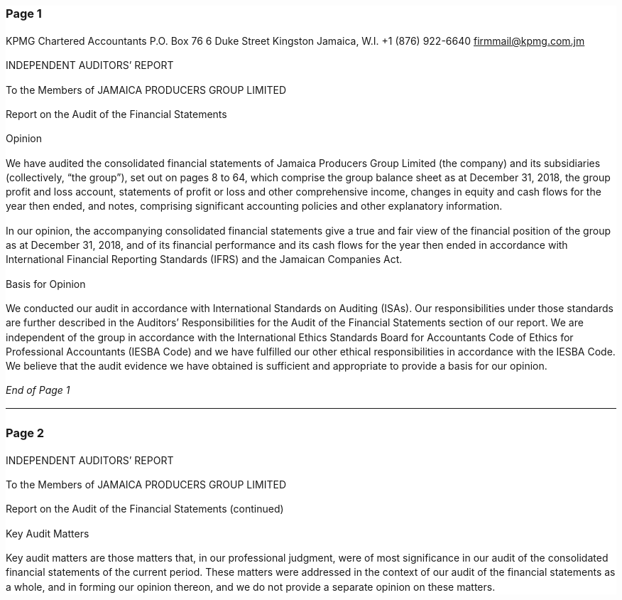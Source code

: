 ### Page 1

KPMG
Chartered Accountants
P.O. Box 76
6 Duke Street
Kingston
Jamaica, W.I.
+1 (876) 922-6640
firmmail@kpmg.com.jm

INDEPENDENT AUDITORS’ REPORT

To the Members of
JAMAICA PRODUCERS GROUP LIMITED

Report on the Audit of the Financial Statements

Opinion

We have audited the consolidated financial statements of Jamaica Producers Group Limited (the company) and its subsidiaries (collectively, “the group”), set out on pages 8 to 64, which comprise the group balance sheet as at December 31, 2018, the group profit and loss account, statements of profit or loss and other comprehensive income, changes in equity and cash flows for the year then ended, and notes, comprising significant accounting policies and other explanatory information.

In our opinion, the accompanying consolidated financial statements give a true and fair view of the financial position of the group as at December 31, 2018, and of its financial performance and its cash flows for the year then ended in accordance with International Financial Reporting Standards (IFRS) and the Jamaican Companies Act.

Basis for Opinion

We conducted our audit in accordance with International Standards on Auditing (ISAs). Our responsibilities under those standards are further described in the Auditors’ Responsibilities for the Audit of the Financial Statements section of our report. We are independent of the group in accordance with the International Ethics Standards Board for Accountants Code of Ethics for Professional Accountants (IESBA Code) and we have fulfilled our other ethical responsibilities in accordance with the IESBA Code. We believe that the audit evidence we have obtained is sufficient and appropriate to provide a basis for our opinion.

*End of Page 1*

---

### Page 2

INDEPENDENT AUDITORS’ REPORT

To the Members of
JAMAICA PRODUCERS GROUP LIMITED

Report on the Audit of the Financial Statements (continued)

Key Audit Matters

Key audit matters are those matters that, in our professional judgment, were of most significance in our audit of the consolidated financial statements of the current period. These matters were addressed in the context of our audit of the financial statements as a whole, and in forming our opinion thereon, and we do not provide a separate opinion on these matters.

